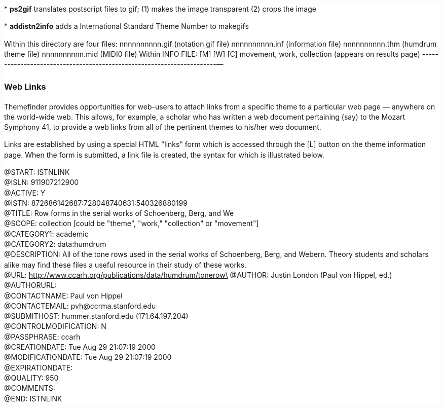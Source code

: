 \* **ps2gif** translates postscript files to gif; (1) makes the image
transparent (2) crops the image

\* **addistn2info** adds a International Standard Theme Number to
makegifs

Within this directory are four files: nnnnnnnnnn.gif (notation gif file)
nnnnnnnnnn.inf (information file) nnnnnnnnnn.thm (humdrum theme file)
nnnnnnnnnn.mid (MIDI0 file) Within INFO FILE: \[M\] \[W\] \[C\]
movement, work, collection (appears on results page)
\-\-\-\-\-\-\-\-\-\-\-\-\-\-\-\-\-\-\-\-\-\-\-\-\-\-\-\-\-\-\-\-\-\-\-\-\-\-\-\-\-\-\-\-\-\-\-\-\-\-\-\-\-\-\-\-\-\-\-\-\-\-\-\-\-\-\-\-\-\-&mdash;

### Web Links

Themefinder provides opportunities for web-users to attach links from a
specific theme to a particular web page &mdash; anywhere on the world-wide
web. This allows, for example, a scholar who has written a web document
pertaining (say) to the Mozart Symphony 41, to provide a web links from
all of the pertinent themes to his/her web document.

Links are established by using a special HTML \"links\" form which is
accessed through the \[L\] button on the theme information page. When
the form is submitted, a link file is created, the syntax for which is
illustrated below.

\@START: ISTNLINK\
\@ISLN: 911907212900\
\@ACTIVE: Y\
\@ISTN: 872686142687:728048740631:540326880199\
\@TITLE: Row forms in the serial works of Schoenberg, Berg, and We\
\@SCOPE: collection \[could be \"theme\", \"work,\" \"collection\" or
\"movement\"\]\
\@CATEGORY1: academic\
\@CATEGORY2: data:humdrum\
\@DESCRIPTION: All of the tone rows used in the serial works of
Schoenberg, Berg, and Webern. Theory students and scholars alike may
find these files a useful resource in their study of these works.\
\@URL: http://www.ccarh.org/publications/data/humdrum/tonerow\
\@AUTHOR: Justin London (Paul von Hippel, ed.)\
\@AUTHORURL:\
\@CONTACTNAME: Paul von Hippel\
\@CONTACTEMAIL: pvh\@ccrma.stanford.edu\
\@SUBMITHOST: hummer.stanford.edu (171.64.197.204)\
\@CONTROLMODIFICATION: N\
\@PASSPHRASE: ccarh\
\@CREATIONDATE: Tue Aug 29 21:07:19 2000\
\@MODIFICATIONDATE: Tue Aug 29 21:07:19 2000\
\@EXPIRATIONDATE:\
\@QUALITY: 950\
\@COMMENTS:\
\@END: ISTNLINK
